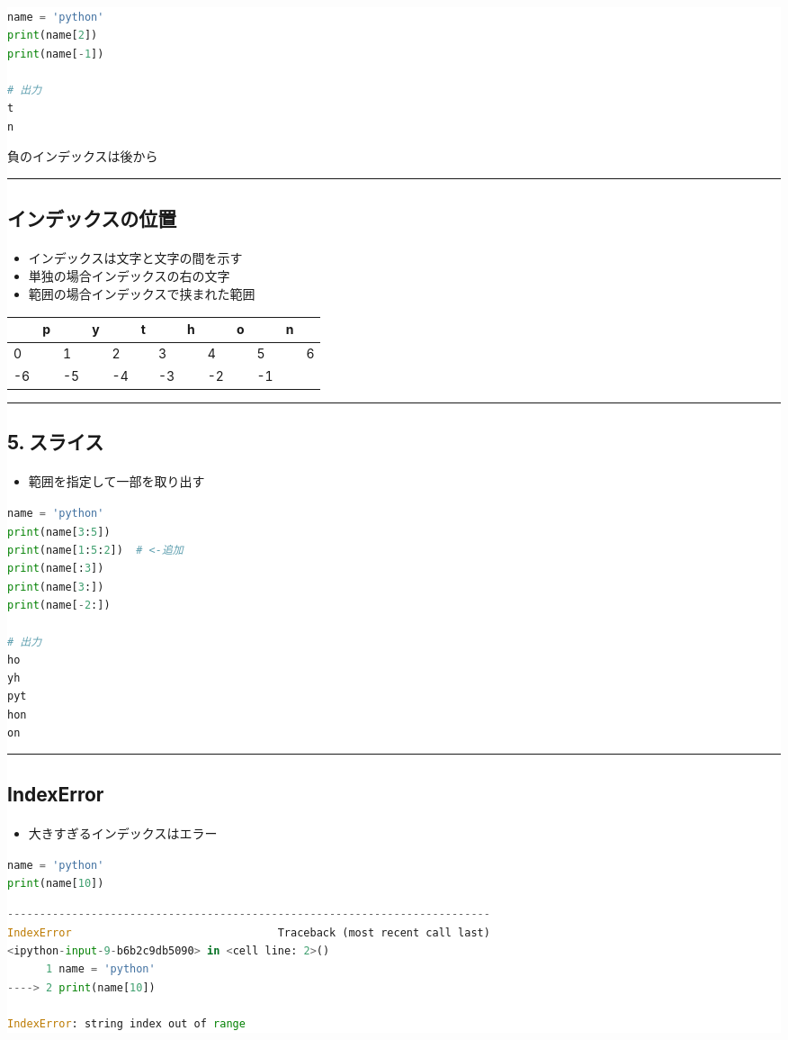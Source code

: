 ```python
name = 'python'
print(name[2])
print(name[-1])

# 出力
t
n
```

負のインデックスは後から

---
## インデックスの位置

- インデックスは文字と文字の間を示す
- 単独の場合インデックスの右の文字
- 範囲の場合インデックスで挟まれた範囲

| |p| |y| |t| |h| |o| |n| |
|---|---|---|---|---|---|---|---|---|---|---|---|---|
|0||1||2||3||4||5||6||
|-6||-5||-4||-3||-2||-1||

---
## 5. スライス

- 範囲を指定して一部を取り出す

```python
name = 'python'
print(name[3:5])
print(name[1:5:2])  # <-追加
print(name[:3])
print(name[3:])
print(name[-2:])

# 出力
ho
yh
pyt
hon
on
```

---
## IndexError

- 大きすぎるインデックスはエラー

```python
name = 'python'
print(name[10])
```
```python
---------------------------------------------------------------------------
IndexError                                Traceback (most recent call last)
<ipython-input-9-b6b2c9db5090> in <cell line: 2>()
      1 name = 'python'
----> 2 print(name[10])

IndexError: string index out of range
```
